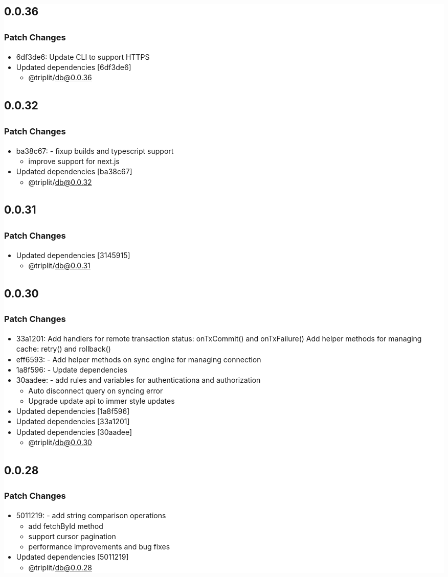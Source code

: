 ## 0.0.36

### Patch Changes

- 6df3de6: Update CLI to support HTTPS
- Updated dependencies [6df3de6]
  - @triplit/db@0.0.36

## 0.0.32

### Patch Changes

- ba38c67: - fixup builds and typescript support
  - improve support for next.js
- Updated dependencies [ba38c67]
  - @triplit/db@0.0.32

## 0.0.31

### Patch Changes

- Updated dependencies [3145915]
  - @triplit/db@0.0.31

## 0.0.30

### Patch Changes

- 33a1201: Add handlers for remote transaction status: onTxCommit() and onTxFailure()
  Add helper methods for managing cache: retry() and rollback()
- eff6593: - Add helper methods on sync engine for managing connection
- 1a8f596: - Update dependencies
- 30aadee: - add rules and variables for authenticationa and authorization
  - Auto disconnect query on syncing error
  - Upgrade update api to immer style updates
- Updated dependencies [1a8f596]
- Updated dependencies [33a1201]
- Updated dependencies [30aadee]
  - @triplit/db@0.0.30

## 0.0.28

### Patch Changes

- 5011219: - add string comparison operations
  - add fetchById method
  - support cursor pagination
  - performance improvements and bug fixes
- Updated dependencies [5011219]
  - @triplit/db@0.0.28
